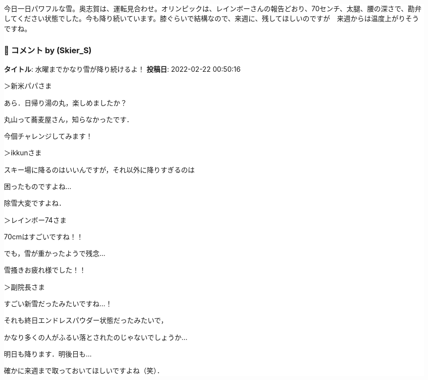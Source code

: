今日一日パワフルな雪。奥志賀は、運転見合わせ。オリンピックは、レインボーさんの報告どおり、70センチ、太腿、腰の深さで、勘弁してください状態でした。今も降り続いています。膝ぐらいで結構なので、来週に、残してほしいのですが　来週からは温度上がりそうですね。

### 💬 コメント by (Skier_S)
**タイトル**: 水曜までかなり雪が降り続けるよ！
**投稿日**: 2022-02-22 00:50:16

＞新米パパさま

あら．日帰り湯の丸，楽しめましたか？

丸山って蕎麦屋さん，知らなかったです．

今個チャレンジしてみます！



＞ikkunさま

スキー場に降るのはいいんですが，それ以外に降りすぎるのは

困ったものですよね…

除雪大変ですよね．



＞レインボー74さま

70cmはすごいですね！！

でも，雪が重かったようで残念…

雪搔きお疲れ様でした！！



＞副院長さま

すごい新雪だったみたいですね…！

それも終日エンドレスパウダー状態だったみたいで，

かなり多くの人がふるい落とされたのじゃないでしょうか…

明日も降ります．明後日も…

確かに来週まで取っておいてほしいですよね（笑）．

